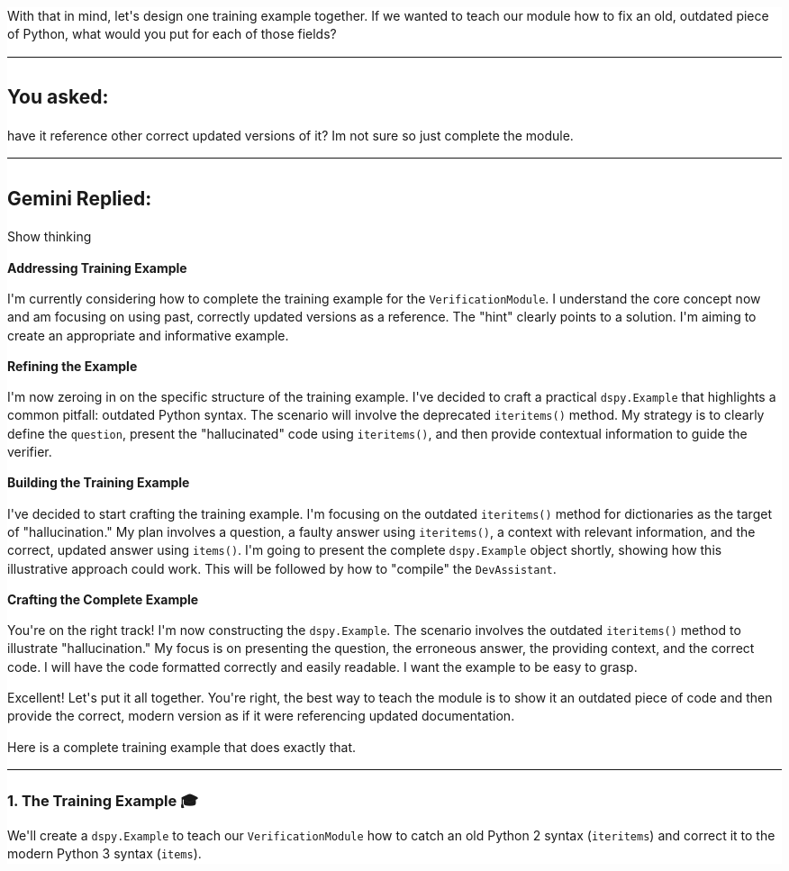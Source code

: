 With that in mind, let's design one training example together. If we wanted to teach our module how to fix an old, outdated piece of Python, what would you put for each of those fields?

---

You asked:
----------

have it reference other correct updated versions of it? Im not sure so just complete the module.

---

Gemini Replied:
---------------

Show thinking

**Addressing Training Example**

I'm currently considering how to complete the training example for the `VerificationModule`. I understand the core concept now and am focusing on using past, correctly updated versions as a reference. The "hint" clearly points to a solution. I'm aiming to create an appropriate and informative example.

**Refining the Example**

I'm now zeroing in on the specific structure of the training example. I've decided to craft a practical `dspy.Example` that highlights a common pitfall: outdated Python syntax. The scenario will involve the deprecated `iteritems()` method. My strategy is to clearly define the `question`, present the "hallucinated" code using `iteritems()`, and then provide contextual information to guide the verifier.

**Building the Training Example**

I've decided to start crafting the training example. I'm focusing on the outdated `iteritems()` method for dictionaries as the target of "hallucination." My plan involves a question, a faulty answer using `iteritems()`, a context with relevant information, and the correct, updated answer using `items()`. I'm going to present the complete `dspy.Example` object shortly, showing how this illustrative approach could work. This will be followed by how to "compile" the `DevAssistant`.

**Crafting the Complete Example**

You're on the right track! I'm now constructing the `dspy.Example`. The scenario involves the outdated `iteritems()` method to illustrate "hallucination." My focus is on presenting the question, the erroneous answer, the providing context, and the correct code. I will have the code formatted correctly and easily readable. I want the example to be easy to grasp.

Excellent! Let's put it all together. You're right, the best way to teach the module is to show it an outdated piece of code and then provide the correct, modern version as if it were referencing updated documentation.

Here is a complete training example that does exactly that.

* * *

### 1\. The Training Example 🎓

We'll create a `dspy.Example` to teach our `VerificationModule` how to catch an old Python 2 syntax (`iteritems`) and correct it to the modern Python 3 syntax (`items`).
